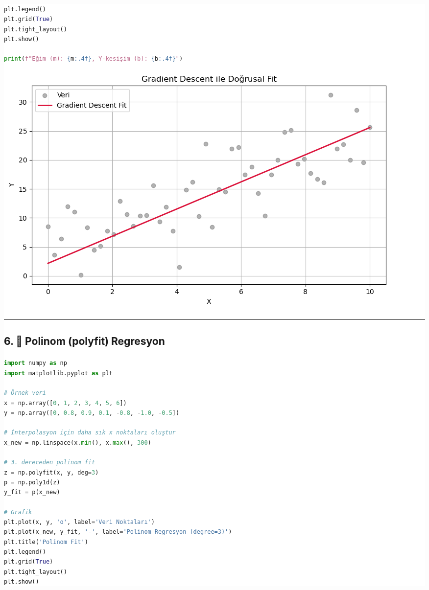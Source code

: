 ```python
plt.legend()
plt.grid(True)
plt.tight_layout()
plt.show()

print(f"Eğim (m): {m:.4f}, Y-kesişim (b): {b:.4f}")
```

![Gradient Descent](Gradient-Descent.png)

---

## 6. 📌 Polinom (polyfit) Regresyon

```python
import numpy as np
import matplotlib.pyplot as plt

# Örnek veri
x = np.array([0, 1, 2, 3, 4, 5, 6])
y = np.array([0, 0.8, 0.9, 0.1, -0.8, -1.0, -0.5])

# İnterpolasyon için daha sık x noktaları oluştur
x_new = np.linspace(x.min(), x.max(), 300)

# 3. dereceden polinom fit
z = np.polyfit(x, y, deg=3)
p = np.poly1d(z)
y_fit = p(x_new)

# Grafik
plt.plot(x, y, 'o', label='Veri Noktaları')
plt.plot(x_new, y_fit, '-', label='Polinom Regresyon (degree=3)')
plt.title('Polinom Fit')
plt.legend()
plt.grid(True)
plt.tight_layout()
plt.show()
```